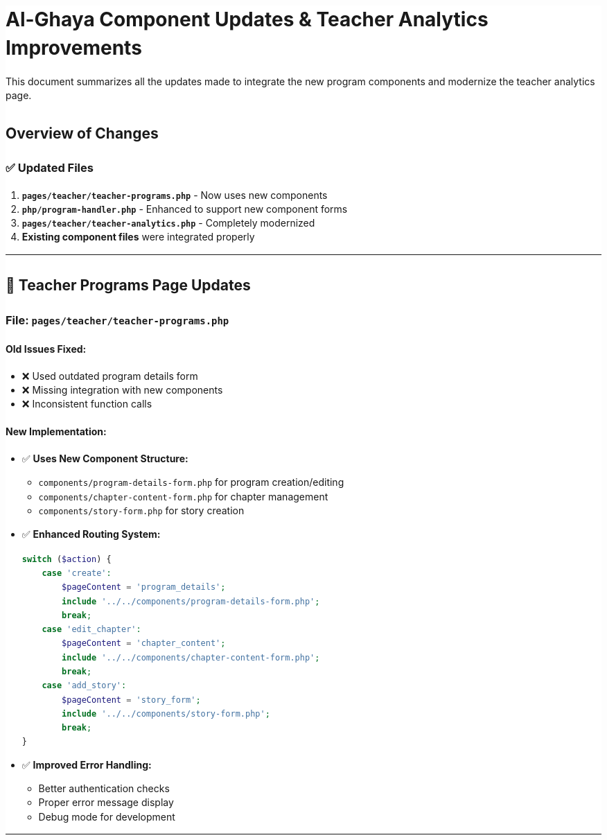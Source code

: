 # Al-Ghaya Component Updates & Teacher Analytics Improvements

This document summarizes all the updates made to integrate the new program components and modernize the teacher analytics page.

## Overview of Changes

### ✅ **Updated Files**
1. **`pages/teacher/teacher-programs.php`** - Now uses new components
2. **`php/program-handler.php`** - Enhanced to support new component forms
3. **`pages/teacher/teacher-analytics.php`** - Completely modernized
4. **Existing component files** were integrated properly

---

## 🔄 Teacher Programs Page Updates

### **File: `pages/teacher/teacher-programs.php`**

#### **Old Issues Fixed:**
- ❌ Used outdated program details form
- ❌ Missing integration with new components
- ❌ Inconsistent function calls

#### **New Implementation:**
- ✅ **Uses New Component Structure:**
  - `components/program-details-form.php` for program creation/editing
  - `components/chapter-content-form.php` for chapter management
  - `components/story-form.php` for story creation

- ✅ **Enhanced Routing System:**
  ```php
  switch ($action) {
      case 'create':
          $pageContent = 'program_details';
          include '../../components/program-details-form.php';
          break;
      case 'edit_chapter':
          $pageContent = 'chapter_content';
          include '../../components/chapter-content-form.php';
          break;
      case 'add_story':
          $pageContent = 'story_form';
          include '../../components/story-form.php';
          break;
  }
  ```

- ✅ **Improved Error Handling:**
  - Better authentication checks
  - Proper error message display
  - Debug mode for development

---